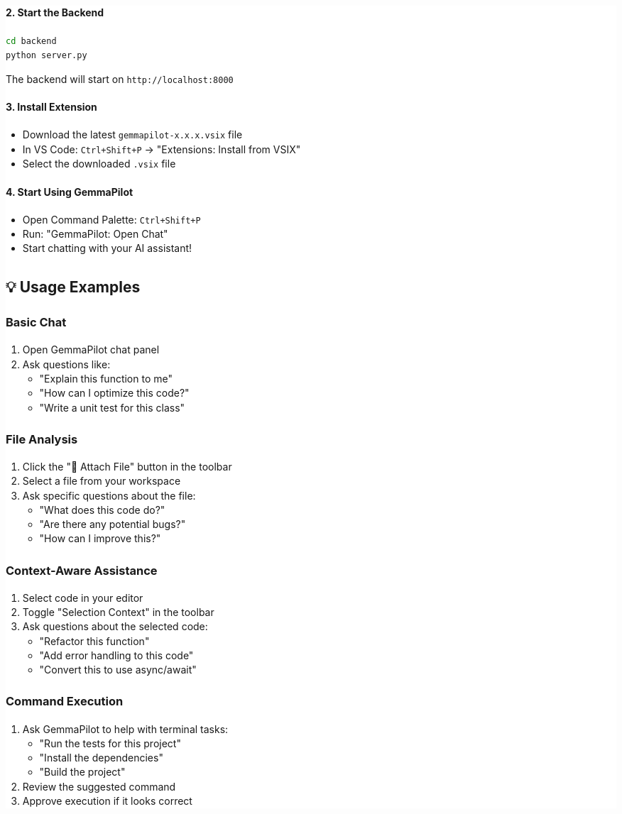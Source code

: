 #### 2. Start the Backend
```bash
cd backend
python server.py
```
The backend will start on `http://localhost:8000`

#### 3. Install Extension
- Download the latest `gemmapilot-x.x.x.vsix` file
- In VS Code: `Ctrl+Shift+P` → "Extensions: Install from VSIX"
- Select the downloaded `.vsix` file

#### 4. Start Using GemmaPilot
- Open Command Palette: `Ctrl+Shift+P`
- Run: "GemmaPilot: Open Chat"
- Start chatting with your AI assistant!

## 💡 Usage Examples

### Basic Chat
1. Open GemmaPilot chat panel
2. Ask questions like:
   - "Explain this function to me"
   - "How can I optimize this code?"
   - "Write a unit test for this class"

### File Analysis
1. Click the "📎 Attach File" button in the toolbar
2. Select a file from your workspace
3. Ask specific questions about the file:
   - "What does this code do?"
   - "Are there any potential bugs?"
   - "How can I improve this?"

### Context-Aware Assistance
1. Select code in your editor
2. Toggle "Selection Context" in the toolbar
3. Ask questions about the selected code:
   - "Refactor this function"
   - "Add error handling to this code"
   - "Convert this to use async/await"

### Command Execution
1. Ask GemmaPilot to help with terminal tasks:
   - "Run the tests for this project"
   - "Install the dependencies"
   - "Build the project"
2. Review the suggested command
3. Approve execution if it looks correct
